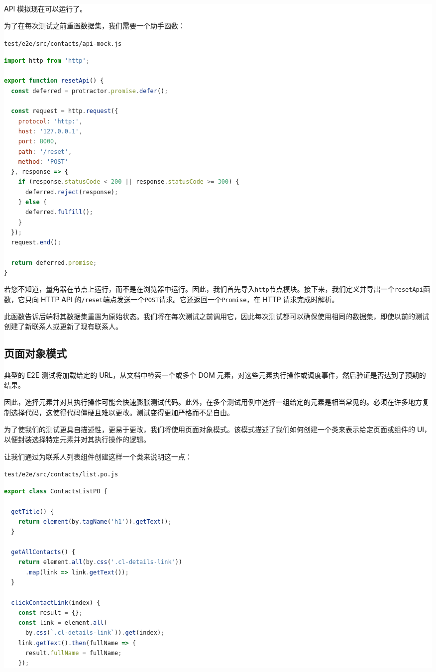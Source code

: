 API 模拟现在可以运行了。

为了在每次测试之前重置数据集，我们需要一个助手函数：

`test/e2e/src/contacts/api-mock.js`

```js
import http from 'http'; 

export function resetApi() { 
  const deferred = protractor.promise.defer(); 

  const request = http.request({ 
    protocol: 'http:', 
    host: '127.0.0.1', 
    port: 8000, 
    path: '/reset', 
    method: 'POST' 
  }, response => { 
    if (response.statusCode < 200 || response.statusCode >= 300) { 
      deferred.reject(response); 
    } else { 
      deferred.fulfill(); 
    } 
  }); 
  request.end(); 

  return deferred.promise; 
} 

```

若您不知道，量角器在节点上运行，而不是在浏览器中运行。因此，我们首先导入`http`节点模块。接下来，我们定义并导出一个`resetApi`函数，它只向 HTTP API 的`/reset`端点发送一个`POST`请求。它还返回一个`Promise`，在 HTTP 请求完成时解析。

此函数告诉后端将其数据集重置为原始状态。我们将在每次测试之前调用它，因此每次测试都可以确保使用相同的数据集，即使以前的测试创建了新联系人或更新了现有联系人。

## 页面对象模式

典型的 E2E 测试将加载给定的 URL，从文档中检索一个或多个 DOM 元素，对这些元素执行操作或调度事件，然后验证是否达到了预期的结果。

因此，选择元素并对其执行操作可能会快速膨胀测试代码。此外，在多个测试用例中选择一组给定的元素是相当常见的。必须在许多地方复制选择代码，这使得代码僵硬且难以更改。测试变得更加严格而不是自由。

为了使我们的测试更具自描述性，更易于更改，我们将使用页面对象模式。该模式描述了我们如何创建一个类来表示给定页面或组件的 UI，以便封装选择特定元素并对其执行操作的逻辑。

让我们通过为联系人列表组件创建这样一个类来说明这一点：

`test/e2e/src/contacts/list.po.js`

```js
export class ContactsListPO { 

  getTitle() { 
    return element(by.tagName('h1')).getText(); 
  } 

  getAllContacts() { 
    return element.all(by.css('.cl-details-link')) 
      .map(link => link.getText()); 
  } 

  clickContactLink(index) { 
    const result = {}; 
    const link = element.all( 
      by.css(`.cl-details-link`)).get(index); 
    link.getText().then(fullName => { 
      result.fullName = fullName; 
    }); 
```